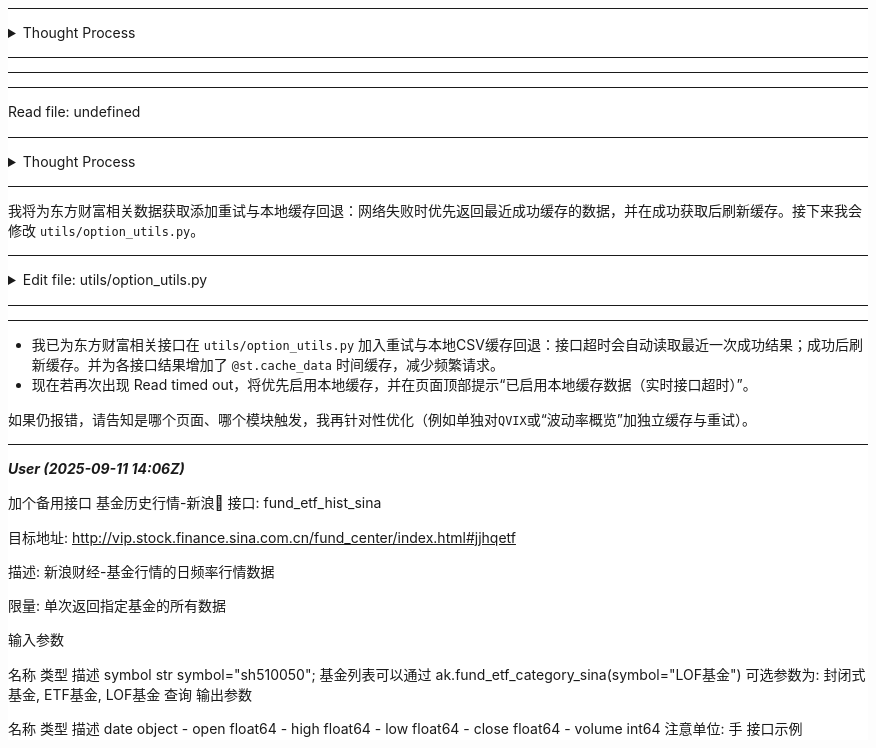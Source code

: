 


---

<think><details><summary>Thought Process</summary></details></think>

---



---



---

Read file: undefined

---

<think><details><summary>Thought Process</summary></details></think>

---

我将为东方财富相关数据获取添加重试与本地缓存回退：网络失败时优先返回最近成功缓存的数据，并在成功获取后刷新缓存。接下来我会修改 `utils/option_utils.py`。

---

<details><summary>Edit file: utils/option_utils.py</summary></details>

---



---

- 我已为东方财富相关接口在 `utils/option_utils.py` 加入重试与本地CSV缓存回退：接口超时会自动读取最近一次成功结果；成功后刷新缓存。并为各接口结果增加了 `@st.cache_data` 时间缓存，减少频繁请求。
- 现在若再次出现 Read timed out，将优先启用本地缓存，并在页面顶部提示“已启用本地缓存数据（实时接口超时）”。

如果仍报错，请告知是哪个页面、哪个模块触发，我再针对性优化（例如单独对`QVIX`或“波动率概览”加独立缓存与重试）。

---

_**User (2025-09-11 14:06Z)**_

加个备用接口  基金历史行情-新浪
接口: fund_etf_hist_sina

目标地址: http://vip.stock.finance.sina.com.cn/fund_center/index.html#jjhqetf

描述: 新浪财经-基金行情的日频率行情数据

限量: 单次返回指定基金的所有数据

输入参数

名称	类型	描述
symbol	str	symbol="sh510050"; 基金列表可以通过 ak.fund_etf_category_sina(symbol="LOF基金") 可选参数为: 封闭式基金, ETF基金, LOF基金 查询
输出参数

名称	类型	描述
date	object	-
open	float64	-
high	float64	-
low	float64	-
close	float64	-
volume	int64	注意单位: 手
接口示例
